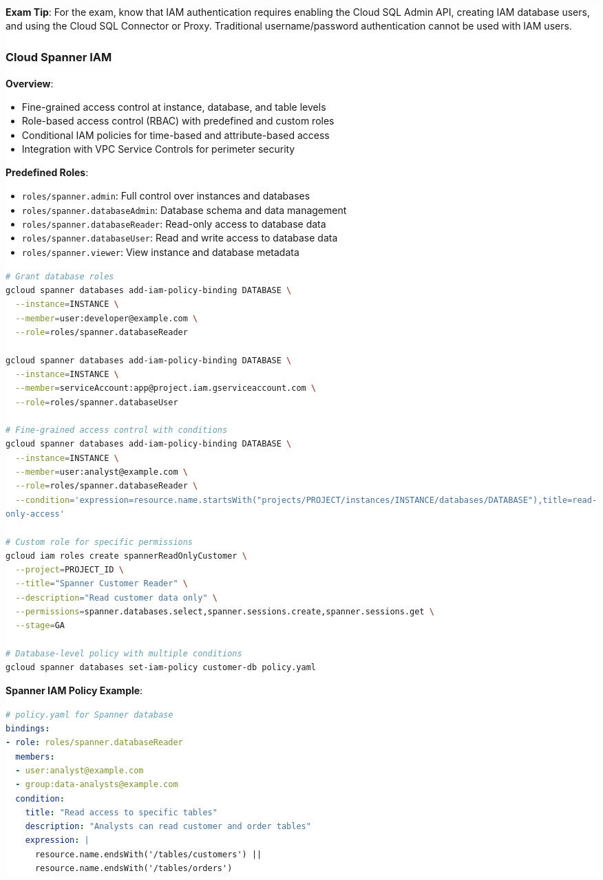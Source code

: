 **Exam Tip**: For the exam, know that IAM authentication requires enabling the Cloud SQL Admin API, creating IAM database users, and using the Cloud SQL Connector or Proxy. Traditional username/password authentication cannot be used with IAM users.

### Cloud Spanner IAM

**Overview**:
- Fine-grained access control at instance, database, and table levels
- Role-based access control (RBAC) with predefined and custom roles
- Conditional IAM policies for time-based and attribute-based access
- Integration with VPC Service Controls for perimeter security

**Predefined Roles**:
- `roles/spanner.admin`: Full control over instances and databases
- `roles/spanner.databaseAdmin`: Database schema and data management
- `roles/spanner.databaseReader`: Read-only access to database data
- `roles/spanner.databaseUser`: Read and write access to database data
- `roles/spanner.viewer`: View instance and database metadata
```bash
# Grant database roles
gcloud spanner databases add-iam-policy-binding DATABASE \
  --instance=INSTANCE \
  --member=user:developer@example.com \
  --role=roles/spanner.databaseReader

gcloud spanner databases add-iam-policy-binding DATABASE \
  --instance=INSTANCE \
  --member=serviceAccount:app@project.iam.gserviceaccount.com \
  --role=roles/spanner.databaseUser

# Fine-grained access control with conditions
gcloud spanner databases add-iam-policy-binding DATABASE \
  --instance=INSTANCE \
  --member=user:analyst@example.com \
  --role=roles/spanner.databaseReader \
  --condition='expression=resource.name.startsWith("projects/PROJECT/instances/INSTANCE/databases/DATABASE"),title=read-only-access'

# Custom role for specific permissions
gcloud iam roles create spannerReadOnlyCustomer \
  --project=PROJECT_ID \
  --title="Spanner Customer Reader" \
  --description="Read customer data only" \
  --permissions=spanner.databases.select,spanner.sessions.create,spanner.sessions.get \
  --stage=GA

# Database-level policy with multiple conditions
gcloud spanner databases set-iam-policy customer-db policy.yaml
```

**Spanner IAM Policy Example**:
```yaml
# policy.yaml for Spanner database
bindings:
- role: roles/spanner.databaseReader
  members:
  - user:analyst@example.com
  - group:data-analysts@example.com
  condition:
    title: "Read access to specific tables"
    description: "Analysts can read customer and order tables"
    expression: |
      resource.name.endsWith('/tables/customers') ||
      resource.name.endsWith('/tables/orders')

```